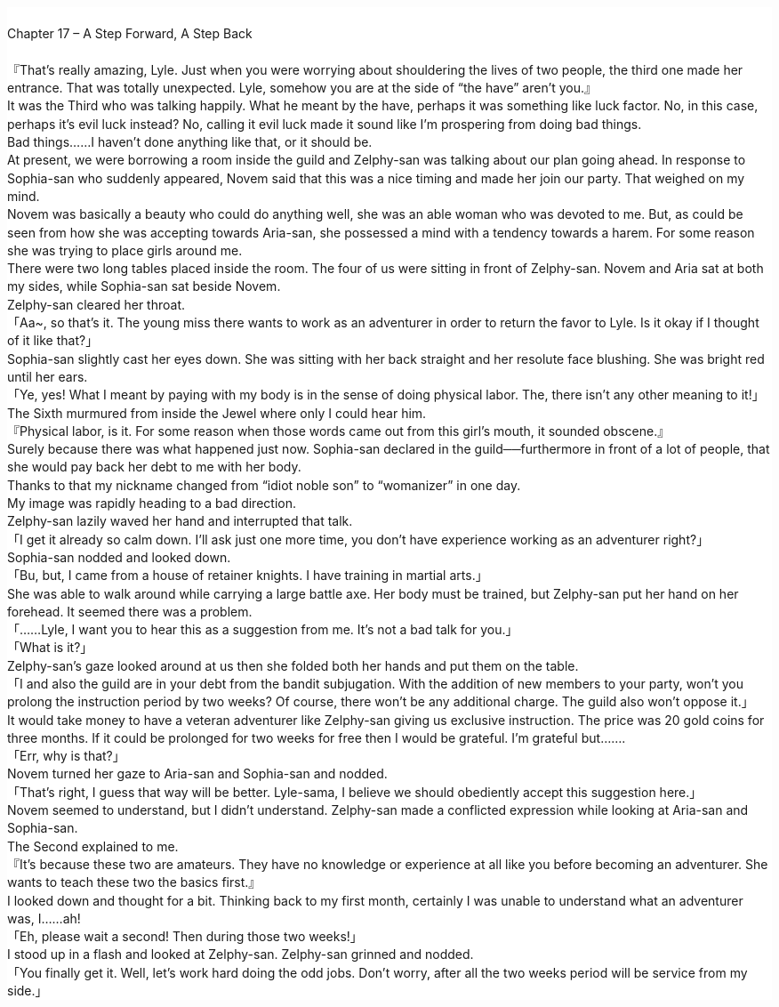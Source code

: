<br/>
Chapter 17 – A Step Forward, A Step Back<br/>
<br/>
『That’s really amazing, Lyle. Just when you were worrying about shouldering the lives of two people, the third one made her entrance. That was totally unexpected. Lyle, somehow you are at the side of “the have” aren’t you.』<br/>
It was the Third who was talking happily. What he meant by the have, perhaps it was something like luck factor. No, in this case, perhaps it’s evil luck instead? No, calling it evil luck made it sound like I’m prospering from doing bad things.<br/>
Bad things……I haven’t done anything like that, or it should be.<br/>
At present, we were borrowing a room inside the guild and Zelphy-san was talking about our plan going ahead. In response to Sophia-san who suddenly appeared, Novem said that this was a nice timing and made her join our party. That weighed on my mind.<br/>
Novem was basically a beauty who could do anything well, she was an able woman who was devoted to me. But, as could be seen from how she was accepting towards Aria-san, she possessed a mind with a tendency towards a harem. For some reason she was trying to place girls around me.<br/>
There were two long tables placed inside the room. The four of us were sitting in front of Zelphy-san. Novem and Aria sat at both my sides, while Sophia-san sat beside Novem.<br/>
Zelphy-san cleared her throat.<br/>
「Aa~, so that’s it. The young miss there wants to work as an adventurer in order to return the favor to Lyle. Is it okay if I thought of it like that?」<br/>
Sophia-san slightly cast her eyes down. She was sitting with her back straight and her resolute face blushing. She was bright red until her ears.<br/>
「Ye, yes! What I meant by paying with my body is in the sense of doing physical labor. The, there isn’t any other meaning to it!」<br/>
The Sixth murmured from inside the Jewel where only I could hear him.<br/>
『Physical labor, is it. For some reason when those words came out from this girl’s mouth, it sounded obscene.』<br/>
Surely because there was what happened just now. Sophia-san declared in the guild──furthermore in front of a lot of people, that she would pay back her debt to me with her body.<br/>
Thanks to that my nickname changed from “idiot noble son” to “womanizer” in one day.<br/>
My image was rapidly heading to a bad direction.<br/>
Zelphy-san lazily waved her hand and interrupted that talk.<br/>
「I get it already so calm down. I’ll ask just one more time, you don’t have experience working as an adventurer right?」<br/>
Sophia-san nodded and looked down.<br/>
「Bu, but, I came from a house of retainer knights. I have training in martial arts.」<br/>
She was able to walk around while carrying a large battle axe. Her body must be trained, but Zelphy-san put her hand on her forehead. It seemed there was a problem.<br/>
「……Lyle, I want you to hear this as a suggestion from me. It’s not a bad talk for you.」<br/>
「What is it?」<br/>
Zelphy-san’s gaze looked around at us then she folded both her hands and put them on the table.<br/>
「I and also the guild are in your debt from the bandit subjugation. With the addition of new members to your party, won’t you prolong the instruction period by two weeks? Of course, there won’t be any additional charge. The guild also won’t oppose it.」<br/>
It would take money to have a veteran adventurer like Zelphy-san giving us exclusive instruction. The price was 20 gold coins for three months. If it could be prolonged for two weeks for free then I would be grateful. I’m grateful but…….<br/>
「Err, why is that?」<br/>
Novem turned her gaze to Aria-san and Sophia-san and nodded.<br/>
「That’s right, I guess that way will be better. Lyle-sama, I believe we should obediently accept this suggestion here.」<br/>
Novem seemed to understand, but I didn’t understand. Zelphy-san made a conflicted expression while looking at Aria-san and Sophia-san.<br/>
The Second explained to me.<br/>
『It’s because these two are amateurs. They have no knowledge or experience at all like you before becoming an adventurer. She wants to teach these two the basics first.』<br/>
I looked down and thought for a bit. Thinking back to my first month, certainly I was unable to understand what an adventurer was, I……ah!<br/>
「Eh, please wait a second! Then during those two weeks!」<br/>
I stood up in a flash and looked at Zelphy-san. Zelphy-san grinned and nodded.<br/>
「You finally get it. Well, let’s work hard doing the odd jobs. Don’t worry, after all the two weeks period will be service from my side.」<br/>